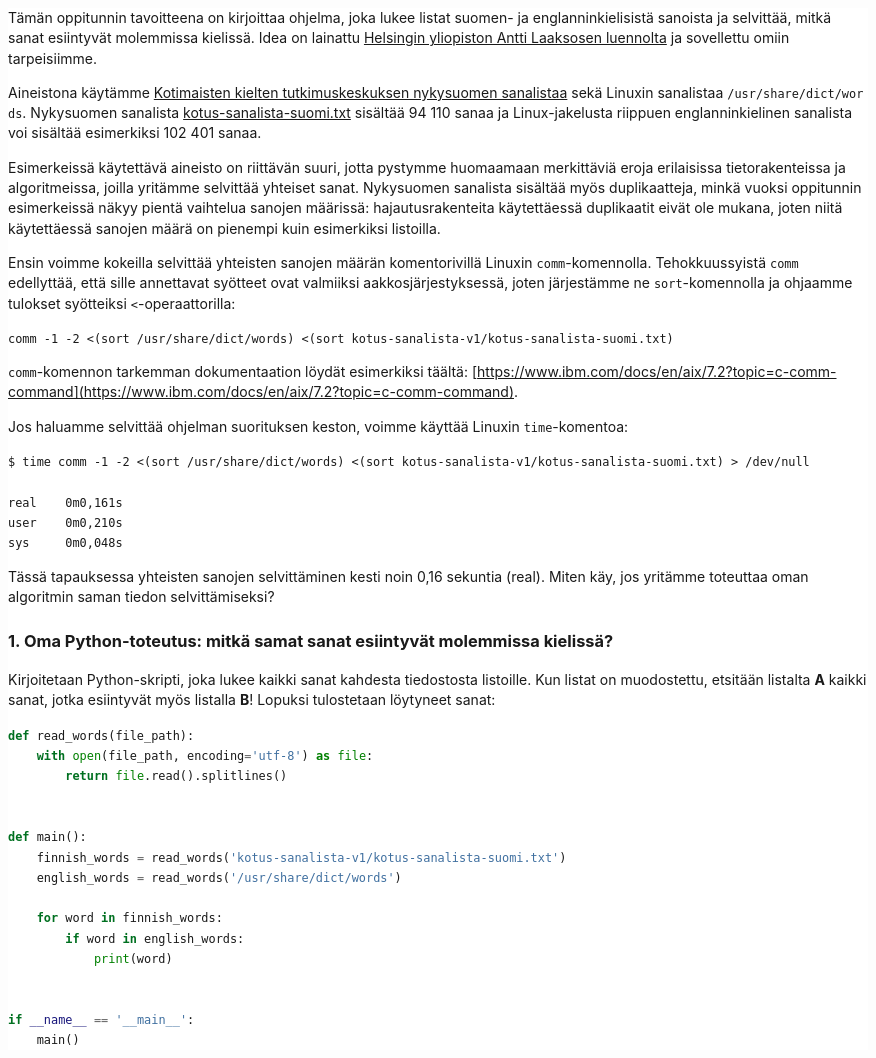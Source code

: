 Tämän oppitunnin tavoitteena on kirjoittaa ohjelma, joka lukee listat suomen- ja englanninkielisistä sanoista ja selvittää, mitkä sanat esiintyvät molemmissa kielissä. Idea on lainattu [Helsingin yliopiston Antti Laaksosen luennolta](https://tira.mooc.fi/syksy-2021/pages/materiaali.html) ja sovellettu omiin tarpeisiimme.

Aineistona käytämme [Kotimaisten kielten tutkimuskeskuksen nykysuomen sanalistaa](http://kaino.kotus.fi/sanat/nykysuomi/) sekä Linuxin sanalistaa `/usr/share/dict/words`. Nykysuomen sanalista [kotus-sanalista-suomi.txt](src/kotus-sanalista-v1/kotus-sanalista-suomi.txt) sisältää 94&nbsp;110 sanaa ja Linux-jakelusta riippuen englanninkielinen sanalista voi sisältää esimerkiksi 102&nbsp;401 sanaa. 

Esimerkeissä käytettävä aineisto on riittävän suuri, jotta pystymme huomaamaan merkittäviä eroja erilaisissa tietorakenteissa ja algoritmeissa, joilla yritämme selvittää yhteiset sanat. Nykysuomen sanalista sisältää myös duplikaatteja, minkä vuoksi oppitunnin esimerkeissä näkyy pientä vaihtelua sanojen määrissä: hajautusrakenteita käytettäessä duplikaatit eivät ole mukana, joten niitä käytettäessä sanojen määrä on pienempi kuin esimerkiksi listoilla.

Ensin voimme kokeilla selvittää yhteisten sanojen määrän komentorivillä Linuxin `comm`-komennolla. Tehokkuussyistä `comm` edellyttää, että sille annettavat syötteet ovat valmiiksi aakkosjärjestyksessä, joten järjestämme ne `sort`-komennolla ja ohjaamme tulokset syötteiksi `<`-operaattorilla:

```
comm -1 -2 <(sort /usr/share/dict/words) <(sort kotus-sanalista-v1/kotus-sanalista-suomi.txt)
```

`comm`-komennon tarkemman dokumentaation löydät esimerkiksi täältä: [https://www.ibm.com/docs/en/aix/7.2?topic=c-comm-command](https://www.ibm.com/docs/en/aix/7.2?topic=c-comm-command).

Jos haluamme selvittää ohjelman suorituksen keston, voimme käyttää Linuxin `time`-komentoa:

```
$ time comm -1 -2 <(sort /usr/share/dict/words) <(sort kotus-sanalista-v1/kotus-sanalista-suomi.txt) > /dev/null

real    0m0,161s
user    0m0,210s
sys     0m0,048s
```

Tässä tapauksessa yhteisten sanojen selvittäminen kesti noin 0,16 sekuntia (real). Miten käy, jos yritämme toteuttaa oman algoritmin saman tiedon selvittämiseksi?


### 1. Oma Python-toteutus: mitkä samat sanat esiintyvät molemmissa kielissä?

Kirjoitetaan Python-skripti, joka lukee kaikki sanat kahdesta tiedostosta listoille. Kun listat on muodostettu, etsitään listalta **A** kaikki sanat, jotka esiintyvät myös listalla **B**! Lopuksi tulostetaan löytyneet sanat:


```python
def read_words(file_path):
    with open(file_path, encoding='utf-8') as file:
        return file.read().splitlines()


def main():
    finnish_words = read_words('kotus-sanalista-v1/kotus-sanalista-suomi.txt')
    english_words = read_words('/usr/share/dict/words')

    for word in finnish_words:
        if word in english_words:
            print(word)


if __name__ == '__main__':
    main()
```
